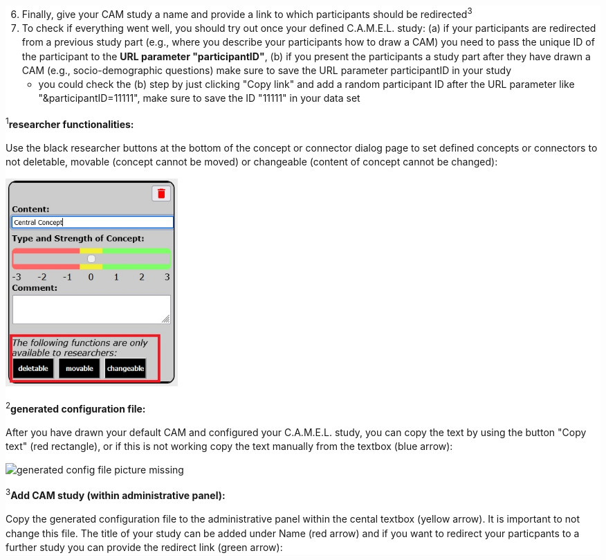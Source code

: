 6. Finally, give your CAM study a name and provide a link to which participants should be redirected<sup>3</sup>
7. To check if everything went well, you should try out once your defined C.A.M.E.L. study: (a) if your participants are redirected from a previous study part (e.g., where you describe your participants how to draw a CAM) you need to pass the unique ID of the participant to the **URL parameter "participantID"**, (b) if you present the participants a study part after they have drawn a CAM (e.g., socio-demographic questions) make sure to save the URL parameter participantID in your study
    * you could check the (b) step by just clicking "Copy link" and add a random participant ID after the URL parameter like "&participantID=11111", make sure to save the ID "11111" in your data set

<sup>1</sup>**researcher functionalities:**

Use the black researcher buttons at the bottom of the concept or connector dialog page to set defined concepts or connectors to not deletable, movable (concept cannot be moved) or changeable (content of concept cannot be changed):

<img src="https://raw.githubusercontent.com/FennStatistics/CAMtools_documentation/master/docs/media/researcher_functionalities_concepts_new.jpg" alt="researcher functionalities picture missing" style="height:300px;" class="centerImg">

<sup>2</sup>**generated configuration file:**

After you have drawn your default CAM and configured your C.A.M.E.L. study, you can copy the text by using the button "Copy text" (red rectangle), or if this is not working copy the text manually from the textbox (blue arrow):

<img src="https://raw.githubusercontent.com/FennStatistics/CAMtools_documentation/master/docs/media/generated_configfile.jpg" alt="generated config file picture missing" style="height:300px;" class="centerImg">

<sup>3</sup>**Add CAM study (within administrative panel):**

Copy the generated configuration file to the administrative panel within the cental textbox (yellow arrow). It is important to not change this file. The title of your study can be added under Name (red arrow) and if you want to redirect your particpants to a further study you can provide the redirect link (green arrow):
